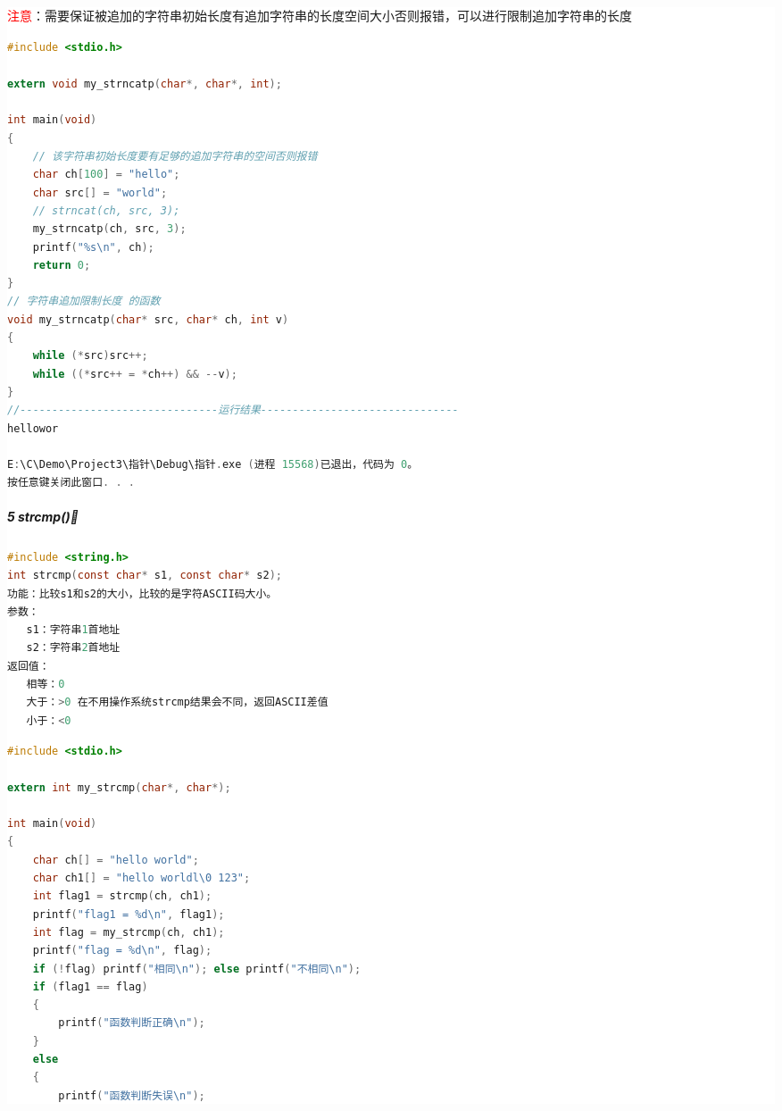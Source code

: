 <font color='red'>注意</font>：需要保证被追加的字符串初始长度有追加字符串的长度空间大小否则报错，可以进行限制追加字符串的长度

```c
#include <stdio.h>

extern void my_strncatp(char*, char*, int);

int main(void)
{
	// 该字符串初始长度要有足够的追加字符串的空间否则报错
	char ch[100] = "hello";
	char src[] = "world";
	// strncat(ch, src, 3);
	my_strncatp(ch, src, 3);
	printf("%s\n", ch);
	return 0;
}
// 字符串追加限制长度 的函数
void my_strncatp(char* src, char* ch, int v)
{
	while (*src)src++;
	while ((*src++ = *ch++) && --v);
}
//-------------------------------运行结果-------------------------------
hellowor

E:\C\Demo\Project3\指针\Debug\指针.exe (进程 15568)已退出，代码为 0。
按任意键关闭此窗口. . .
```

##### 5 strcmp():palm_tree: 

```c
#include <string.h>
int strcmp(const char* s1, const char* s2);
功能：比较s1和s2的大小，比较的是字符ASCII码大小。
参数：
   s1：字符串1首地址
   s2：字符串2首地址
返回值：
   相等：0
   大于：>0 在不用操作系统strcmp结果会不同，返回ASCII差值
   小于：<0
```

```c
#include <stdio.h>

extern int my_strcmp(char*, char*);

int main(void)
{
	char ch[] = "hello world";
	char ch1[] = "hello worldl\0 123";
	int flag1 = strcmp(ch, ch1);
	printf("flag1 = %d\n", flag1);
	int flag = my_strcmp(ch, ch1);
	printf("flag = %d\n", flag);
	if (!flag) printf("相同\n"); else printf("不相同\n");
	if (flag1 == flag)
	{
		printf("函数判断正确\n");
	}
	else
	{
		printf("函数判断失误\n");
```